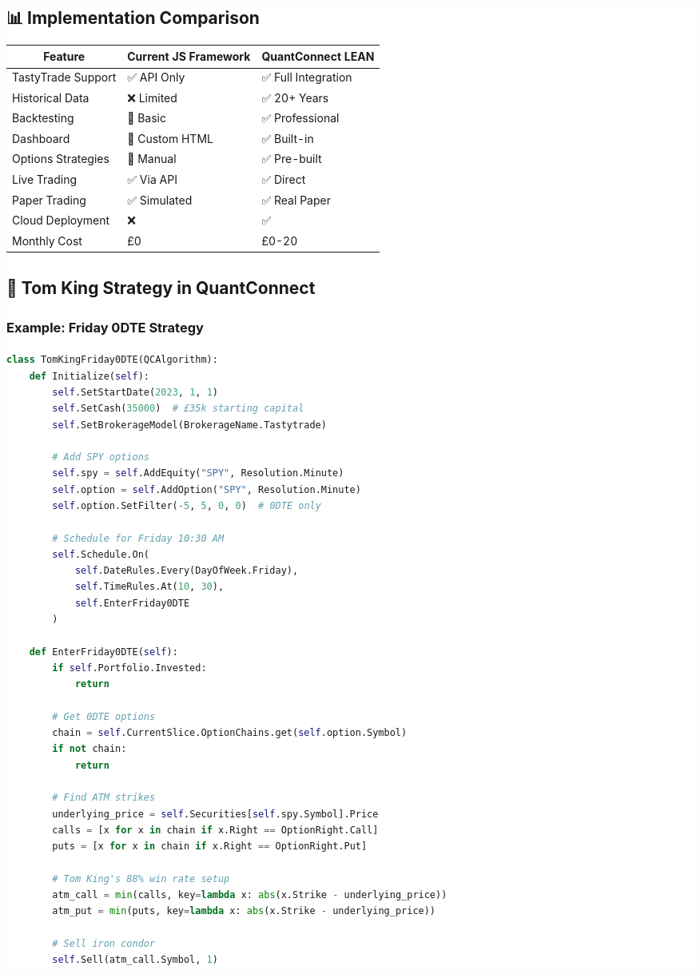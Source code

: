 ## 📊 Implementation Comparison

| Feature | Current JS Framework | QuantConnect LEAN |
|---------|---------------------|-------------------|
| TastyTrade Support | ✅ API Only | ✅ Full Integration |
| Historical Data | ❌ Limited | ✅ 20+ Years |
| Backtesting | 🔧 Basic | ✅ Professional |
| Dashboard | 🔧 Custom HTML | ✅ Built-in |
| Options Strategies | 🔧 Manual | ✅ Pre-built |
| Live Trading | ✅ Via API | ✅ Direct |
| Paper Trading | ✅ Simulated | ✅ Real Paper |
| Cloud Deployment | ❌ | ✅ |
| Monthly Cost | £0 | £0-20 |

## 🚀 Tom King Strategy in QuantConnect

### Example: Friday 0DTE Strategy
```python
class TomKingFriday0DTE(QCAlgorithm):
    def Initialize(self):
        self.SetStartDate(2023, 1, 1)
        self.SetCash(35000)  # £35k starting capital
        self.SetBrokerageModel(BrokerageName.Tastytrade)
        
        # Add SPY options
        self.spy = self.AddEquity("SPY", Resolution.Minute)
        self.option = self.AddOption("SPY", Resolution.Minute)
        self.option.SetFilter(-5, 5, 0, 0)  # 0DTE only
        
        # Schedule for Friday 10:30 AM
        self.Schedule.On(
            self.DateRules.Every(DayOfWeek.Friday),
            self.TimeRules.At(10, 30),
            self.EnterFriday0DTE
        )
    
    def EnterFriday0DTE(self):
        if self.Portfolio.Invested:
            return
            
        # Get 0DTE options
        chain = self.CurrentSlice.OptionChains.get(self.option.Symbol)
        if not chain:
            return
            
        # Find ATM strikes
        underlying_price = self.Securities[self.spy.Symbol].Price
        calls = [x for x in chain if x.Right == OptionRight.Call]
        puts = [x for x in chain if x.Right == OptionRight.Put]
        
        # Tom King's 88% win rate setup
        atm_call = min(calls, key=lambda x: abs(x.Strike - underlying_price))
        atm_put = min(puts, key=lambda x: abs(x.Strike - underlying_price))
        
        # Sell iron condor
        self.Sell(atm_call.Symbol, 1)
```